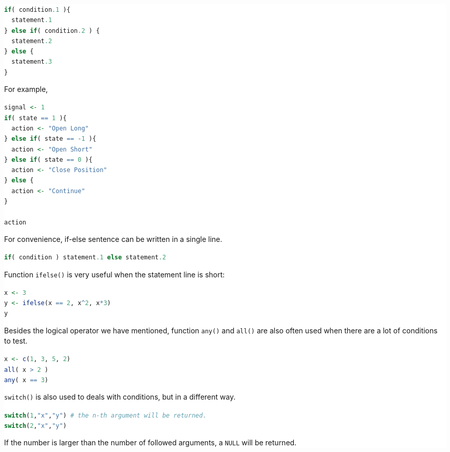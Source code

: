 ```r
if( condition.1 ){
  statement.1
} else if( condition.2 ) {
  statement.2
} else {
  statement.3
}
```

For example,

```r
signal <- 1
if( state == 1 ){
  action <- "Open Long"
} else if( state == -1 ){
  action <- "Open Short"
} else if( state == 0 ){
  action <- "Close Position"
} else {
  action <- "Continue"
}

action
```

For convenience, if-else sentence can be written in a single line.

```r
if( condition ) statement.1 else statement.2
```

Function `ifelse()` is very useful when the statement line is short:

```r
x <- 3
y <- ifelse(x == 2, x^2, x*3)
y
```

Besides the logical operator we have mentioned, function `any()` and `all()` are also often used when there are a lot of conditions to test.

```r
x <- c(1, 3, 5, 2)
all( x > 2 )
any( x == 3)
```

`switch()` is also used to deals with conditions, but in a different way.

```r
switch(1,"x","y") # the n-th argument will be returned.
switch(2,"x","y")
```

If the number is larger than the number of followed arguments, a `NULL` will be returned.
